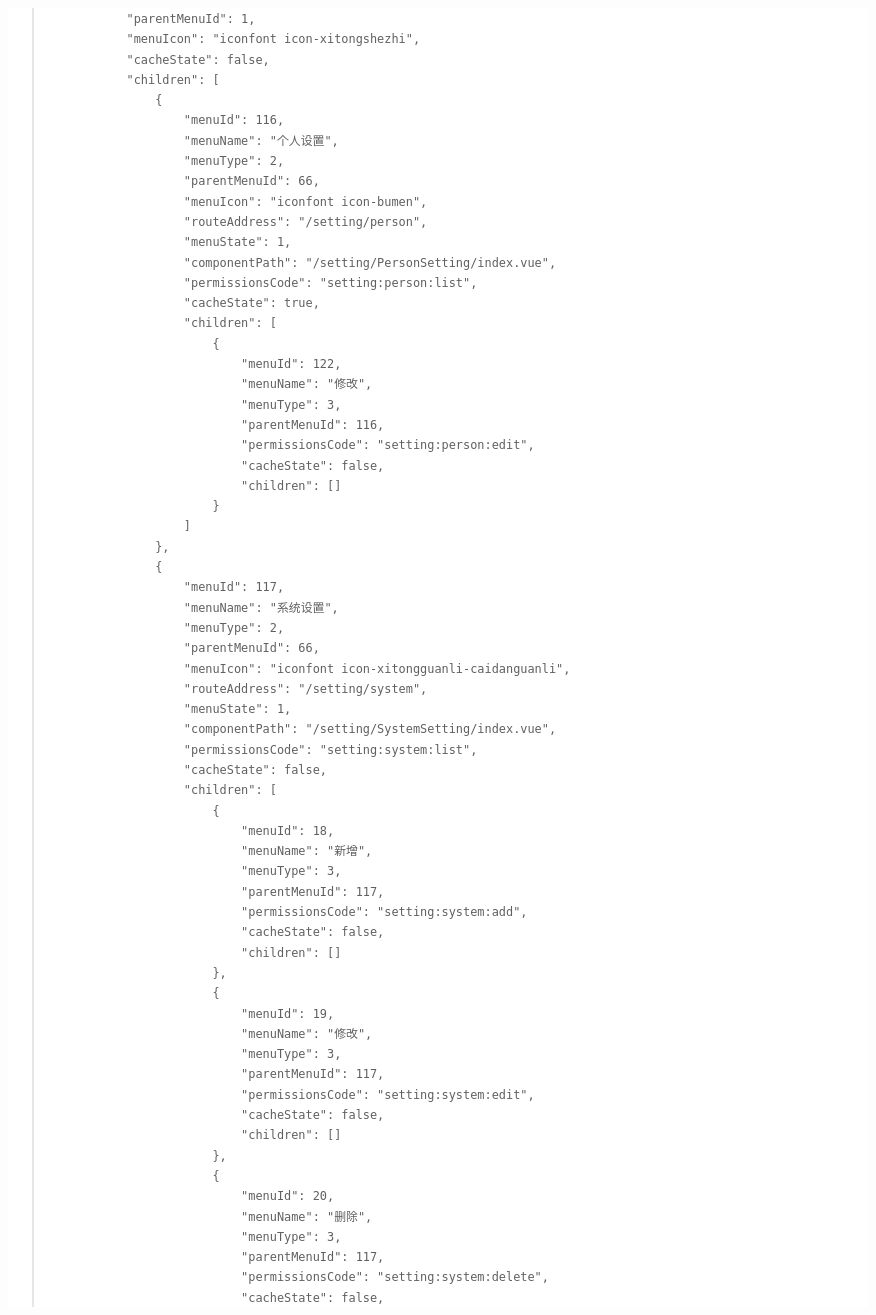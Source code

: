 >                "parentMenuId": 1,
>                "menuIcon": "iconfont icon-xitongshezhi",
>                "cacheState": false,
>                "children": [
>                    {
>                        "menuId": 116,
>                        "menuName": "个人设置",
>                        "menuType": 2,
>                        "parentMenuId": 66,
>                        "menuIcon": "iconfont icon-bumen",
>                        "routeAddress": "/setting/person",
>                        "menuState": 1,
>                        "componentPath": "/setting/PersonSetting/index.vue",
>                        "permissionsCode": "setting:person:list",
>                        "cacheState": true,
>                        "children": [
>                            {
>                                "menuId": 122,
>                                "menuName": "修改",
>                                "menuType": 3,
>                                "parentMenuId": 116,
>                                "permissionsCode": "setting:person:edit",
>                                "cacheState": false,
>                                "children": []
>                            }
>                        ]
>                    },
>                    {
>                        "menuId": 117,
>                        "menuName": "系统设置",
>                        "menuType": 2,
>                        "parentMenuId": 66,
>                        "menuIcon": "iconfont icon-xitongguanli-caidanguanli",
>                        "routeAddress": "/setting/system",
>                        "menuState": 1,
>                        "componentPath": "/setting/SystemSetting/index.vue",
>                        "permissionsCode": "setting:system:list",
>                        "cacheState": false,
>                        "children": [
>                            {
>                                "menuId": 18,
>                                "menuName": "新增",
>                                "menuType": 3,
>                                "parentMenuId": 117,
>                                "permissionsCode": "setting:system:add",
>                                "cacheState": false,
>                                "children": []
>                            },
>                            {
>                                "menuId": 19,
>                                "menuName": "修改",
>                                "menuType": 3,
>                                "parentMenuId": 117,
>                                "permissionsCode": "setting:system:edit",
>                                "cacheState": false,
>                                "children": []
>                            },
>                            {
>                                "menuId": 20,
>                                "menuName": "删除",
>                                "menuType": 3,
>                                "parentMenuId": 117,
>                                "permissionsCode": "setting:system:delete",
>                                "cacheState": false,